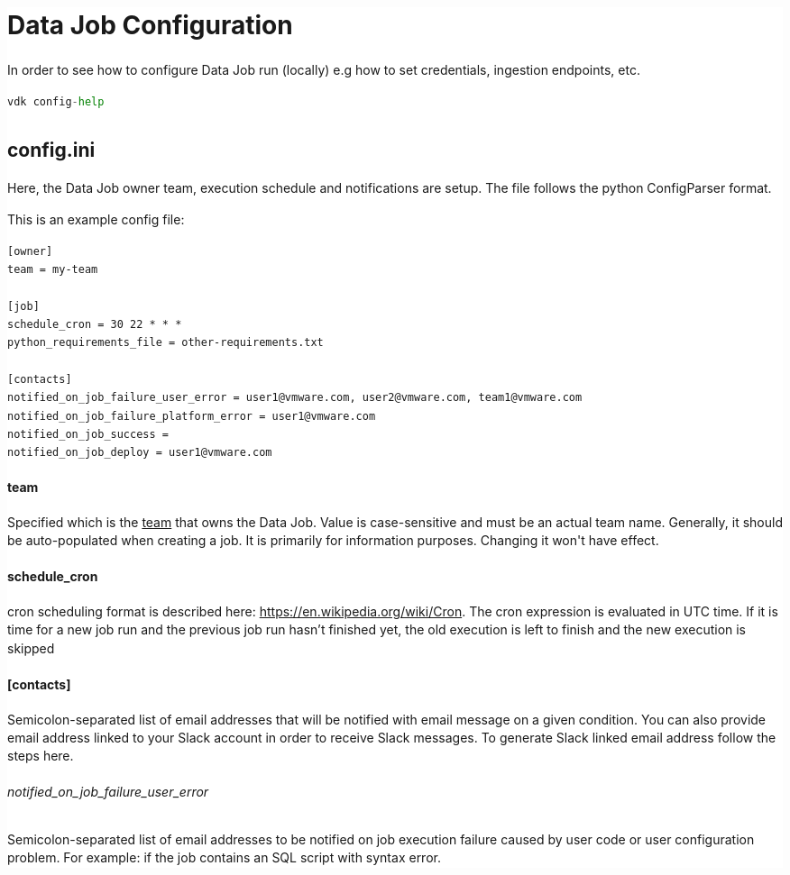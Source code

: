 # Data Job Configuration

In order to see how to configure Data Job run (locally) e.g how to set credentials, ingestion endpoints, etc.

```python
vdk config-help
```

## config.ini

Here, the Data Job owner team, execution schedule and notifications are setup. 
The file follows the python ConfigParser format.

This is an example config file:

```
[owner]
team = my-team

[job]
schedule_cron = 30 22 * * *
python_requirements_file = other-requirements.txt

[contacts]
notified_on_job_failure_user_error = user1@vmware.com, user2@vmware.com, team1@vmware.com
notified_on_job_failure_platform_error = user1@vmware.com
notified_on_job_success =
notified_on_job_deploy = user1@vmware.com
```

#### team
Specified which is the [team](https://github.com/vmware/versatile-data-kit/wiki/Features#teams-support) that owns the Data Job. Value is case-sensitive and must be an actual team name. Generally, it should be auto-populated when creating a job. It is primarily for information purposes. Changing it won't have effect.

#### schedule_cron
cron scheduling format is described here: https://en.wikipedia.org/wiki/Cron.
The cron expression is evaluated in UTC time.
If it is time for a new job run and the previous job run hasn’t finished yet, the old execution is left to finish and the new execution is skipped

#### [contacts]
Semicolon-separated list of email addresses that will be notified with email message on a given condition.
You can also provide email address linked to your Slack account in order to receive Slack messages.
To generate Slack linked email address follow the steps here.

###### notified_on_job_failure_user_error
Semicolon-separated list of email addresses to be notified on job execution failure caused by user code or user configuration problem.
For example: if the job contains an SQL script with syntax error.
